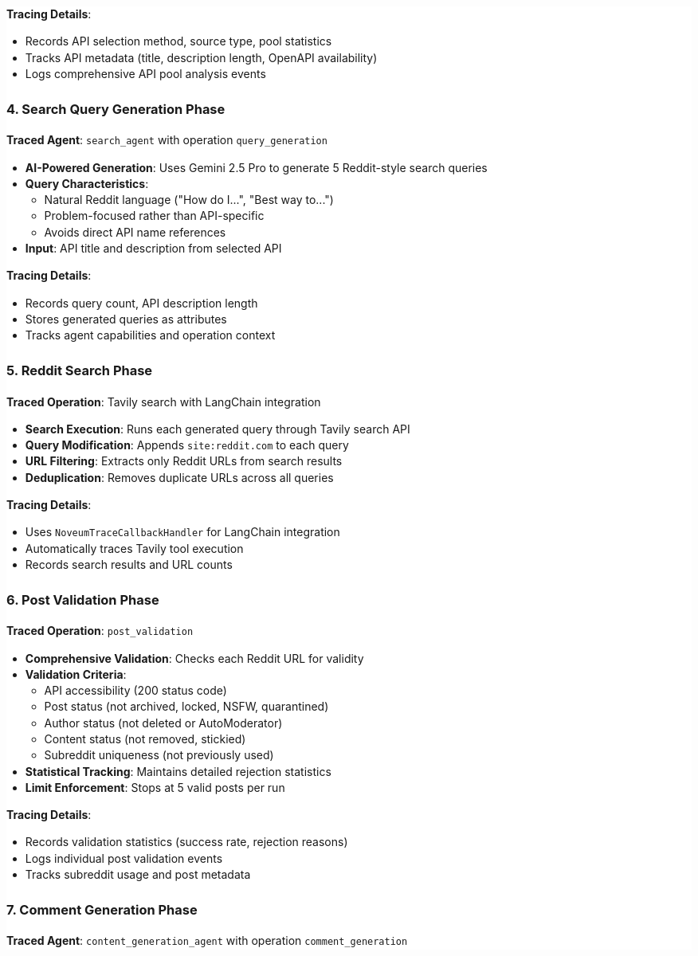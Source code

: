 **Tracing Details**:
- Records API selection method, source type, pool statistics
- Tracks API metadata (title, description length, OpenAPI availability)
- Logs comprehensive API pool analysis events

### 4. Search Query Generation Phase
**Traced Agent**: `search_agent` with operation `query_generation`

- **AI-Powered Generation**: Uses Gemini 2.5 Pro to generate 5 Reddit-style search queries
- **Query Characteristics**:
  - Natural Reddit language ("How do I...", "Best way to...")
  - Problem-focused rather than API-specific
  - Avoids direct API name references
- **Input**: API title and description from selected API

**Tracing Details**:
- Records query count, API description length
- Stores generated queries as attributes
- Tracks agent capabilities and operation context

### 5. Reddit Search Phase
**Traced Operation**: Tavily search with LangChain integration

- **Search Execution**: Runs each generated query through Tavily search API
- **Query Modification**: Appends `site:reddit.com` to each query
- **URL Filtering**: Extracts only Reddit URLs from search results
- **Deduplication**: Removes duplicate URLs across all queries

**Tracing Details**:
- Uses `NoveumTraceCallbackHandler` for LangChain integration
- Automatically traces Tavily tool execution
- Records search results and URL counts

### 6. Post Validation Phase
**Traced Operation**: `post_validation`

- **Comprehensive Validation**: Checks each Reddit URL for validity
- **Validation Criteria**:
  - API accessibility (200 status code)
  - Post status (not archived, locked, NSFW, quarantined)
  - Author status (not deleted or AutoModerator)
  - Content status (not removed, stickied)
  - Subreddit uniqueness (not previously used)
- **Statistical Tracking**: Maintains detailed rejection statistics
- **Limit Enforcement**: Stops at 5 valid posts per run

**Tracing Details**:
- Records validation statistics (success rate, rejection reasons)
- Logs individual post validation events
- Tracks subreddit usage and post metadata

### 7. Comment Generation Phase
**Traced Agent**: `content_generation_agent` with operation `comment_generation`
